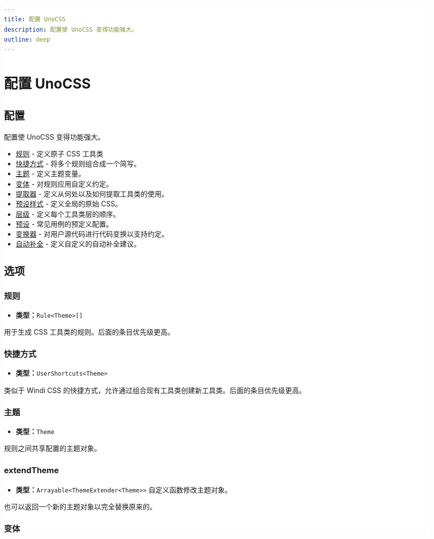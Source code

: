 ```yaml
---
title: 配置 UnoCSS
description: 配置使 UnoCSS 变得功能强大。
outline: deep
---
```


# 配置 UnoCSS

## 配置
配置使 UnoCSS 变得功能强大。

- [规则](/config/rules) - 定义原子 CSS 工具类
- [快捷方式](/config/shortcuts) - 将多个规则组合成一个简写。
- [主题](/config/theme) - 定义主题变量。
- [变体](/config/variants) - 对规则应用自定义约定。
- [提取器](/config/extractors) - 定义从何处以及如何提取工具类的使用。
- [预设样式](/config/preflights) - 定义全局的原始 CSS。
- [层级](/config/layers) - 定义每个工具类层的顺序。
- [预设](/config/presets) - 常见用例的预定义配置。
- [变换器](/config/transformers) - 对用户源代码进行代码变换以支持约定。
- [自动补全](/config/autocomplete) - 定义自定义的自动补全建议。

## 选项

### 规则
- **类型：**`Rule<Theme>[]`

用于生成 CSS 工具类的规则。后面的条目优先级更高。

### 快捷方式

- **类型：**`UserShortcuts<Theme>`

类似于 Windi CSS 的快捷方式，允许通过组合现有工具类创建新工具类。后面的条目优先级更高。

### 主题
- **类型：**`Theme`

规则之间共享配置的主题对象。

### extendTheme

- **类型：**`Arrayable<ThemeExtender<Theme>>`
  自定义函数修改主题对象。

也可以返回一个新的主题对象以完全替换原来的。

### 变体
